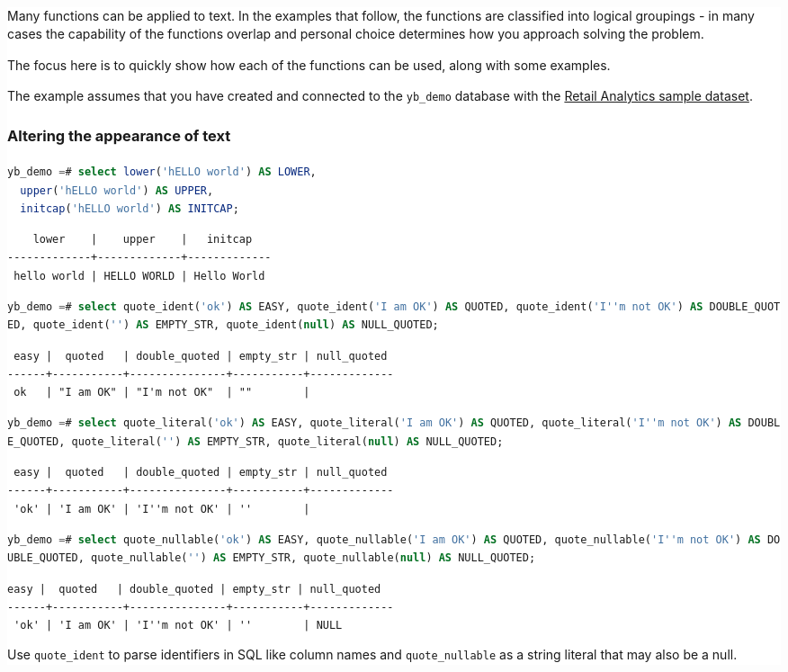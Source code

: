 Many functions can be applied to text. In the examples that follow, the functions are classified into logical groupings - in many cases the capability of the functions overlap and personal choice determines how you approach solving the problem.

The focus here is to quickly show how each of the functions can be used, along with some examples.

The example assumes that you have created and connected to the `yb_demo` database with the [Retail Analytics sample dataset](../../../sample-data/retail-analytics/).

### Altering the appearance of text

```sql
yb_demo =# select lower('hELLO world') AS LOWER,
  upper('hELLO world') AS UPPER,
  initcap('hELLO world') AS INITCAP;
```

```output
    lower    |    upper    |   initcap
-------------+-------------+-------------
 hello world | HELLO WORLD | Hello World
```

```sql
yb_demo =# select quote_ident('ok') AS EASY, quote_ident('I am OK') AS QUOTED, quote_ident('I''m not OK') AS DOUBLE_QUOTED, quote_ident('') AS EMPTY_STR, quote_ident(null) AS NULL_QUOTED;
```

```output
 easy |  quoted   | double_quoted | empty_str | null_quoted
------+-----------+---------------+-----------+-------------
 ok   | "I am OK" | "I'm not OK"  | ""        |
```

```sql
yb_demo =# select quote_literal('ok') AS EASY, quote_literal('I am OK') AS QUOTED, quote_literal('I''m not OK') AS DOUBLE_QUOTED, quote_literal('') AS EMPTY_STR, quote_literal(null) AS NULL_QUOTED;
```

```output
 easy |  quoted   | double_quoted | empty_str | null_quoted
------+-----------+---------------+-----------+-------------
 'ok' | 'I am OK' | 'I''m not OK' | ''        |
```

```sql
yb_demo =# select quote_nullable('ok') AS EASY, quote_nullable('I am OK') AS QUOTED, quote_nullable('I''m not OK') AS DOUBLE_QUOTED, quote_nullable('') AS EMPTY_STR, quote_nullable(null) AS NULL_QUOTED;
```

```output
easy |  quoted   | double_quoted | empty_str | null_quoted
------+-----------+---------------+-----------+-------------
 'ok' | 'I am OK' | 'I''m not OK' | ''        | NULL
```

Use `quote_ident` to parse identifiers in SQL like column names and `quote_nullable` as a string literal that may also be a null.
